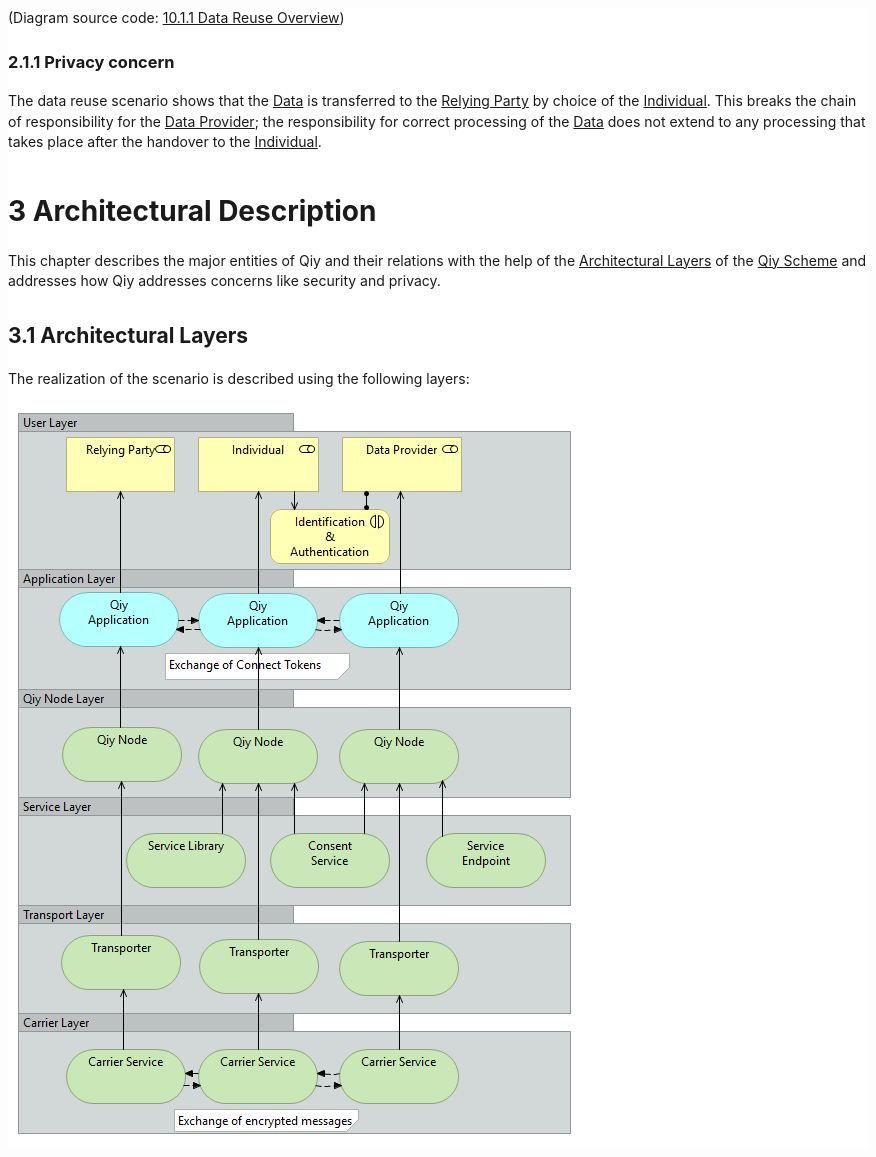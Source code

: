 (Diagram source code: [10.1.1 Data Reuse Overview](#1011-data-reuse-overview))


### 2.1.1 Privacy concern

The data reuse scenario shows that the [Data](Definitions.md#data) is transferred to the [Relying Party](Definitions.md#relying-party) by choice of the [Individual](Definitions.md#individual).
This breaks the chain of responsibility for the [Data Provider](Definitions.md#data-provider); the responsibility for correct processing of the [Data](Definitions.md#data) does not extend to any processing that takes place after the handover to the [Individual](Definitions.md#individual). 

# 3 Architectural Description

This chapter describes the major entities of Qiy and their relations with the help of the [Architectural Layers](Definitions.md#architectural-layers) of the [Qiy Scheme](Definitions.md#qiy-scheme) and addresses how Qiy addresses concerns like security and privacy.

## 3.1 Architectural Layers
The realization of the scenario is described using the following layers:

![Layers](./images/layers.png)
